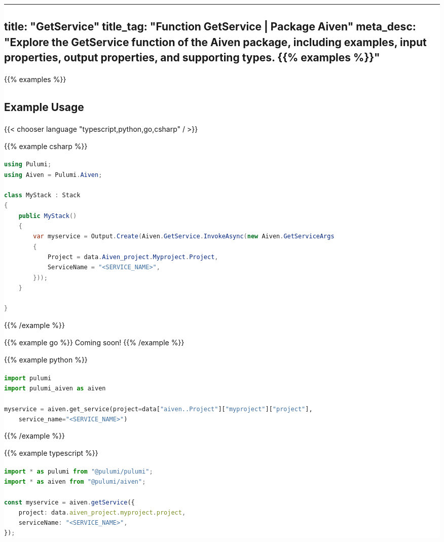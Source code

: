 
---
title: "GetService"
title_tag: "Function GetService | Package Aiven"
meta_desc: "Explore the GetService function of the Aiven package, including examples, input properties, output properties, and supporting types. {{% examples %}}"
---







{{% examples %}}
## Example Usage

{{< chooser language "typescript,python,go,csharp" / >}}

{{% example csharp %}}
```csharp
using Pulumi;
using Aiven = Pulumi.Aiven;

class MyStack : Stack
{
    public MyStack()
    {
        var myservice = Output.Create(Aiven.GetService.InvokeAsync(new Aiven.GetServiceArgs
        {
            Project = data.Aiven_project.Myproject.Project,
            ServiceName = "<SERVICE_NAME>",
        }));
    }

}
```

{{% /example %}}

{{% example go %}}
Coming soon!
{{% /example %}}

{{% example python %}}
```python
import pulumi
import pulumi_aiven as aiven

myservice = aiven.get_service(project=data["aiven..Project"]["myproject"]["project"],
    service_name="<SERVICE_NAME>")
```

{{% /example %}}

{{% example typescript %}}

```typescript
import * as pulumi from "@pulumi/pulumi";
import * as aiven from "@pulumi/aiven";

const myservice = aiven.getService({
    project: data.aiven_project.myproject.project,
    serviceName: "<SERVICE_NAME>",
});
```
